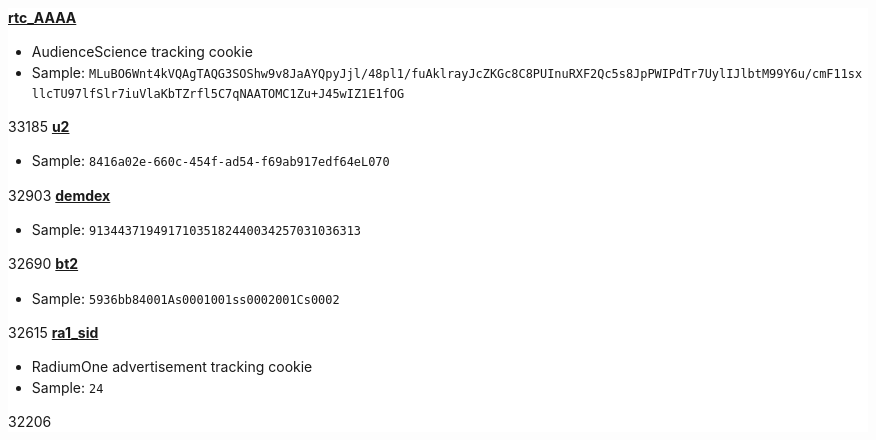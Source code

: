 <tr><td>
<strong><a href="https://webcookies.org/cookie/http/rtc_AAAA/408">rtc_AAAA</a></strong>

<ul>

<li> AudienceScience tracking cookie


<li> Sample: <code>MLuBO6Wnt4kVQAgTAQG3SOShw9v8JaAYQpyJjl/48pl1/fuAklrayJcZKGc8C8PUInuRXF2Qc5s8JpPWIPdTr7UylIJlbtM99Y6u/cmF11sxllcTU97lfSlr7iuVlaKbTZrfl5C7qNAATOMC1Zu+J45wIZ1E1fOG</code>

</ul>
</td>
<td>33185</td></tr>

<tr><td>
<strong><a href="https://webcookies.org/cookie/http/u2/52">u2</a></strong>

<ul>


<li> Sample: <code>8416a02e-660c-454f-ad54-f69ab917edf64eL070</code>

</ul>
</td>
<td>32903</td></tr>

<tr><td>
<strong><a href="https://webcookies.org/cookie/http/demdex/129">demdex</a></strong>

<ul>


<li> Sample: <code>91344371949171035182440034257031036313</code>

</ul>
</td>
<td>32690</td></tr>

<tr><td>
<strong><a href="https://webcookies.org/cookie/http/bt2/726">bt2</a></strong>

<ul>


<li> Sample: <code>5936bb84001As0001001ss0002001Cs0002</code>

</ul>
</td>
<td>32615</td></tr>

<tr><td>
<strong><a href="https://webcookies.org/cookie/http/ra1_sid/179">ra1_sid</a></strong>

<ul>

<li> RadiumOne advertisement tracking cookie


<li> Sample: <code>24</code>

</ul>
</td>
<td>32206</td></tr>
